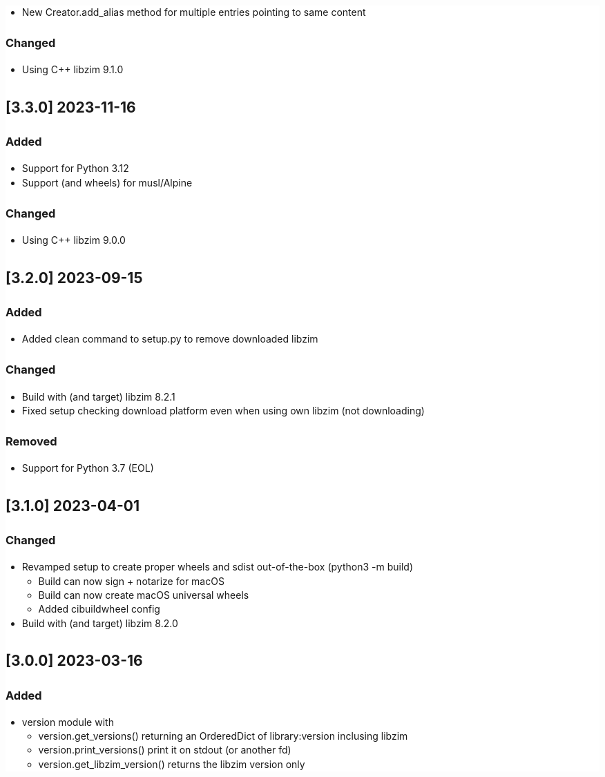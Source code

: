 - New Creator.add_alias method for multiple entries pointing to same content

### Changed

- Using C++ libzim 9.1.0



## [3.3.0] 2023-11-16

### Added

- Support for Python 3.12
- Support (and wheels) for musl/Alpine

### Changed

- Using C++ libzim 9.0.0


## [3.2.0] 2023-09-15

### Added

- Added clean command to setup.py to remove downloaded libzim

### Changed

- Build with (and target) libzim 8.2.1
- Fixed setup checking download platform even when using own libzim (not downloading)

### Removed

- Support for Python 3.7 (EOL)


## [3.1.0] 2023-04-01

### Changed

- Revamped setup to create proper wheels and sdist out-of-the-box (python3 -m build)
    - Build can now sign + notarize for macOS
    - Build can now create macOS universal wheels
    - Added cibuildwheel config
- Build with (and target) libzim 8.2.0



## [3.0.0] 2023-03-16

### Added

- version module with
    - version.get_versions() returning an OrderedDict of library:version inclusing libzim
    - version.print_versions() print it on stdout (or another fd)
    - version.get_libzim_version() returns the libzim version only
 
